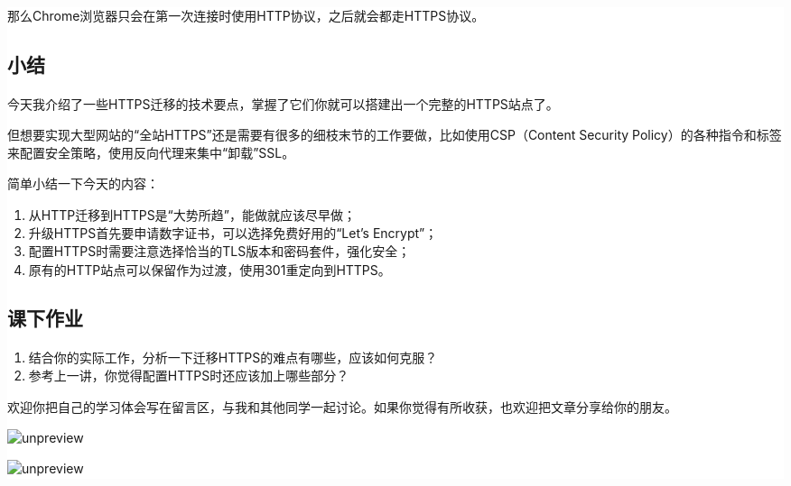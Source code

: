 </code></pre><p>那么Chrome浏览器只会在第一次连接时使用HTTP协议，之后就会都走HTTPS协议。</p><h2>小结</h2><p>今天我介绍了一些HTTPS迁移的技术要点，掌握了它们你就可以搭建出一个完整的HTTPS站点了。</p><p>但想要实现大型网站的“全站HTTPS”还是需要有很多的细枝末节的工作要做，比如使用CSP（Content Security Policy）的各种指令和标签来配置安全策略，使用反向代理来集中“卸载”SSL。</p><p>简单小结一下今天的内容：</p><ol>
<li><span class="orange">从HTTP迁移到HTTPS是“大势所趋”，能做就应该尽早做；</span></li>
<li><span class="orange">升级HTTPS首先要申请数字证书，可以选择免费好用的“Let’s Encrypt”；</span></li>
<li><span class="orange">配置HTTPS时需要注意选择恰当的TLS版本和密码套件，强化安全；</span></li>
<li><span class="orange">原有的HTTP站点可以保留作为过渡，使用301重定向到HTTPS。</span></li>
</ol><h2>课下作业</h2><ol>
<li>结合你的实际工作，分析一下迁移HTTPS的难点有哪些，应该如何克服？</li>
<li>参考上一讲，你觉得配置HTTPS时还应该加上哪些部分？</li>
</ol><p>欢迎你把自己的学习体会写在留言区，与我和其他同学一起讨论。如果你觉得有所收获，也欢迎把文章分享给你的朋友。</p><p><img src="https://static001.geekbang.org/resource/image/db/ec/dbe386f94df8f69fc0b32d2b52e3b3ec.png?wh=1769*3769" alt="unpreview"></p><p><img src="https://static001.geekbang.org/resource/image/56/63/56d766fc04654a31536f554b8bde7b63.jpg?wh=1110*659" alt="unpreview"></p>
<style>
    ul {
      list-style: none;
      display: block;
      list-style-type: disc;
      margin-block-start: 1em;
      margin-block-end: 1em;
      margin-inline-start: 0px;
      margin-inline-end: 0px;
      padding-inline-start: 40px;
    }
    li {
      display: list-item;
      text-align: -webkit-match-parent;
    }
    ._2sjJGcOH_0 {
      list-style-position: inside;
      width: 100%;
      display: -webkit-box;
      display: -ms-flexbox;
      display: flex;
      -webkit-box-orient: horizontal;
      -webkit-box-direction: normal;
      -ms-flex-direction: row;
      flex-direction: row;
      margin-top: 26px;
      border-bottom: 1px solid rgba(233,233,233,0.6);
    }
    ._2sjJGcOH_0 ._3FLYR4bF_0 {
      width: 34px;
      height: 34px;
      -ms-flex-negative: 0;
      flex-shrink: 0;
      border-radius: 50%;
    }
    ._2sjJGcOH_0 ._36ChpWj4_0 {
      margin-left: 0.5rem;
      -webkit-box-flex: 1;
      -ms-flex-positive: 1;
      flex-grow: 1;
      padding-bottom: 20px;
    }
    ._2sjJGcOH_0 ._36ChpWj4_0 ._2zFoi7sd_0 {
      font-size: 16px;
      color: #3d464d;
      font-weight: 500;
      -webkit-font-smoothing: antialiased;
      line-height: 34px;
    }
    ._2sjJGcOH_0 ._36ChpWj4_0 ._2_QraFYR_0 {
      margin-top: 12px;
      color: #505050;